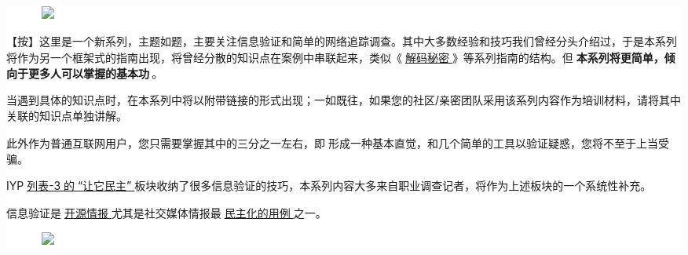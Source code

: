    </li>
  </ul>
  <figure class="graf graf--figure">
   <img class="graf-image aligncenter jetpack-lazy-image" data-height="667" data-image-id="0*PPuXobQ5eQ8NOPaL" data-lazy-src="https://cdn-images-1.medium.com/max/1067/0*PPuXobQ5eQ8NOPaL?is-pending-load=1" data-width="1000" src="https://cdn-images-1.medium.com/max/1067/0*PPuXobQ5eQ8NOPaL" srcset="data:image/gif;base64,R0lGODlhAQABAIAAAAAAAP///yH5BAEAAAAALAAAAAABAAEAAAIBRAA7"/>
   <noscript>
    <img class="graf-image aligncenter" data-height="667" data-image-id="0*PPuXobQ5eQ8NOPaL" data-width="1000" src="https://cdn-images-1.medium.com/max/1067/0*PPuXobQ5eQ8NOPaL"/>
   </noscript>
  </figure>
  <p class="graf graf--p">
   【按】这里是一个新系列，主题如题，主要关注信息验证和简单的网络追踪调查。其中大多数经验和技巧我们曾经分头介绍过，于是本系列将作为另一个框架式的指南出现，将曾经分散的知识点在案例中串联起来，类似《
   <a class="markup--anchor markup--p-anchor" data-href="https://www.iyouport.org/%e6%8e%a8%e7%89%b9%e6%a0%87%e7%ad%be%e8%ae%b2%e8%bf%b0%e7%9a%84%e6%95%85%e4%ba%8b%ef%bc%9a%e8%a7%a3%e7%a0%81%e7%a7%98%e5%af%86%ef%bc%888%ef%bc%89/" href="https://www.iyouport.org/%e6%8e%a8%e7%89%b9%e6%a0%87%e7%ad%be%e8%ae%b2%e8%bf%b0%e7%9a%84%e6%95%85%e4%ba%8b%ef%bc%9a%e8%a7%a3%e7%a0%81%e7%a7%98%e5%af%86%ef%bc%888%ef%bc%89/" rel="noopener" target="_blank">
    解码秘密
   </a>
   》等系列指南的结构。但
   <strong class="markup--strong markup--p-strong">
    本系列将更简单，倾向于更多人可以掌握的基本功
   </strong>
   。
  </p>
  <p class="graf graf--p">
   当遇到具体的知识点时，在本系列中将以附带链接的形式出现；一如既往，如果您的社区/亲密团队采用该系列内容作为培训材料，请将其中关联的知识点单独讲解。
  </p>
  <p class="graf graf--p">
   此外作为普通互联网用户，您只需要掌握其中的三分之一左右，即 形成一种基本直觉，和几个简单的工具以验证疑惑，您将不至于上当受骗。
  </p>
  <p class="graf graf--p">
   IYP
   <a class="markup--anchor markup--p-anchor" data-href="https://start.me/p/nRBzO9/iyp-3" href="https://start.me/p/nRBzO9/iyp-3" rel="noopener" target="_blank">
    列表-3 的 “让它民主”
   </a>
   板块收纳了很多信息验证的技巧，本系列内容大多来自职业调查记者，将作为上述板块的一个系统性补充。
  </p>
  <p class="graf graf--p">
   信息验证是
   <a class="markup--anchor markup--p-anchor" data-href="https://www.iyouport.org/category/osint/" href="https://www.iyouport.org/category/osint/" rel="noopener" target="_blank">
    开源情报
   </a>
   尤其是社交媒体情报最
   <a class="markup--anchor markup--p-anchor" data-href="https://www.iyouport.org/%e8%bf%99%e4%b8%8d%e6%98%af%e4%b8%80%e5%9c%ba%e7%ab%9e%e6%8a%80%e8%a1%a8%e6%bc%94%ef%bc%9a%e5%85%b3%e4%ba%8eiyp%e4%b8%ba%e4%bb%80%e4%b9%88%e8%a6%81%e9%87%87%e5%8f%96%e5%bc%80%e6%ba%90%e6%83%85/" href="https://www.iyouport.org/%e8%bf%99%e4%b8%8d%e6%98%af%e4%b8%80%e5%9c%ba%e7%ab%9e%e6%8a%80%e8%a1%a8%e6%bc%94%ef%bc%9a%e5%85%b3%e4%ba%8eiyp%e4%b8%ba%e4%bb%80%e4%b9%88%e8%a6%81%e9%87%87%e5%8f%96%e5%bc%80%e6%ba%90%e6%83%85/" rel="noopener" target="_blank">
    民主化的用例
   </a>
   之一。
  </p>
  <figure class="graf graf--figure">
   <img class="graf-image aligncenter jetpack-lazy-image" data-height="773" data-image-id="0*pgHy_bN2jVdiOVp_" data-lazy-src="https://cdn-images-1.medium.com/max/1067/0*pgHy_bN2jVdiOVp_?is-pending-load=1" data-width="1000" src="https://cdn-images-1.medium.com/max/1067/0*pgHy_bN2jVdiOVp_" srcset="data:image/gif;base64,R0lGODlhAQABAIAAAAAAAP///yH5BAEAAAAALAAAAAABAAEAAAIBRAA7"/>
   <noscript>
    <img class="graf-image aligncenter" data-height="773" data-image-id="0*pgHy_bN2jVdiOVp_" data-width="1000" src="https://cdn-images-1.medium.com/max/1067/0*pgHy_bN2jVdiOVp_"/>
   </noscript>
  </figure>
  <p class="graf graf--p">